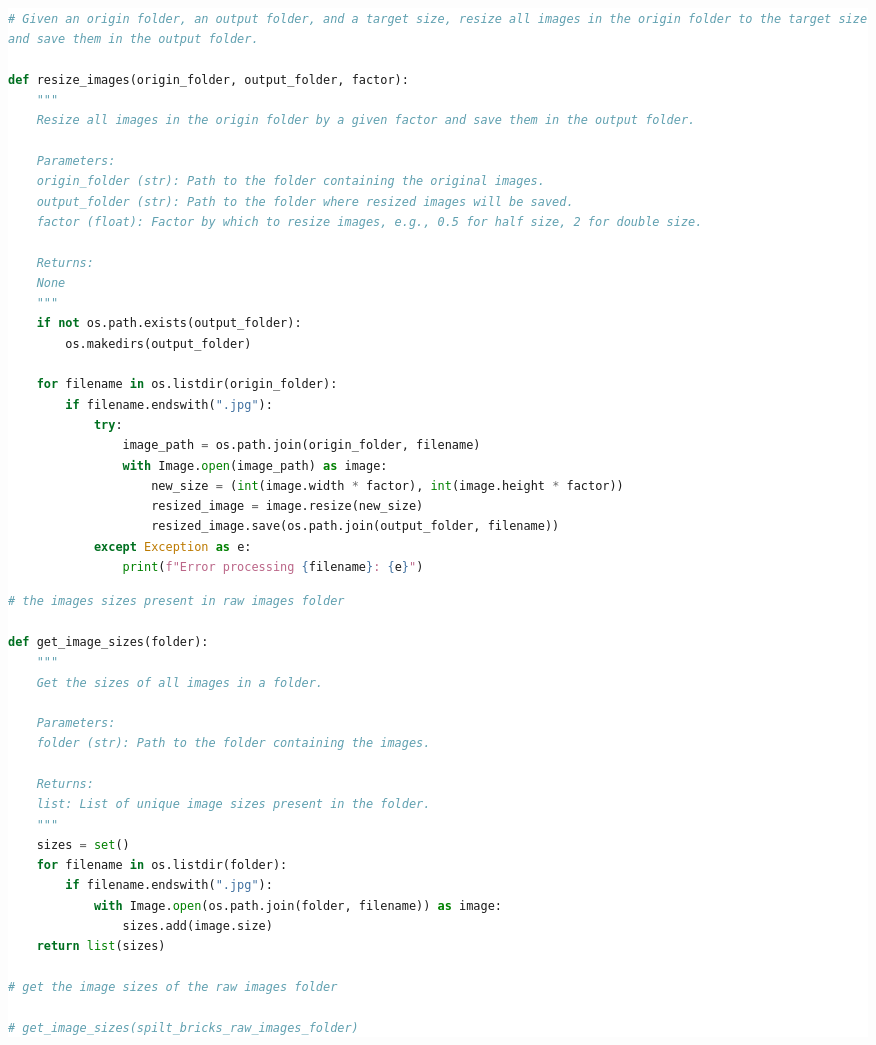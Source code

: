 
```python
# Given an origin folder, an output folder, and a target size, resize all images in the origin folder to the target size and save them in the output folder.

def resize_images(origin_folder, output_folder, factor):
    """
    Resize all images in the origin folder by a given factor and save them in the output folder.

    Parameters:
    origin_folder (str): Path to the folder containing the original images.
    output_folder (str): Path to the folder where resized images will be saved.
    factor (float): Factor by which to resize images, e.g., 0.5 for half size, 2 for double size.

    Returns:
    None
    """
    if not os.path.exists(output_folder):
        os.makedirs(output_folder)

    for filename in os.listdir(origin_folder):
        if filename.endswith(".jpg"):
            try:
                image_path = os.path.join(origin_folder, filename)
                with Image.open(image_path) as image:
                    new_size = (int(image.width * factor), int(image.height * factor))
                    resized_image = image.resize(new_size)
                    resized_image.save(os.path.join(output_folder, filename))
            except Exception as e:
                print(f"Error processing {filename}: {e}")
```


```python
# the images sizes present in raw images folder

def get_image_sizes(folder):
    """
    Get the sizes of all images in a folder.

    Parameters:
    folder (str): Path to the folder containing the images.

    Returns:
    list: List of unique image sizes present in the folder.
    """
    sizes = set()
    for filename in os.listdir(folder):
        if filename.endswith(".jpg"):
            with Image.open(os.path.join(folder, filename)) as image:
                sizes.add(image.size)
    return list(sizes)

# get the image sizes of the raw images folder

# get_image_sizes(spilt_bricks_raw_images_folder)

```
